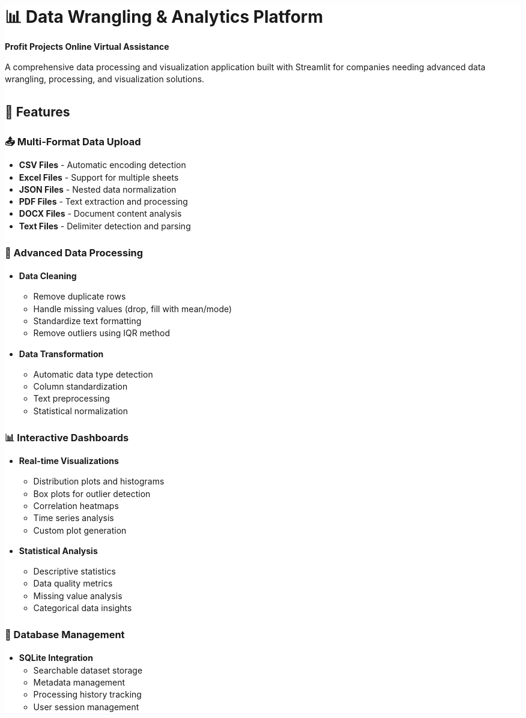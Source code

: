 # 📊 Data Wrangling & Analytics Platform

**Profit Projects Online Virtual Assistance**

A comprehensive data processing and visualization application built with Streamlit for companies needing advanced data wrangling, processing, and visualization solutions.

## 🌟 Features

### 📤 Multi-Format Data Upload
- **CSV Files** - Automatic encoding detection
- **Excel Files** - Support for multiple sheets
- **JSON Files** - Nested data normalization
- **PDF Files** - Text extraction and processing
- **DOCX Files** - Document content analysis
- **Text Files** - Delimiter detection and parsing

### 🔧 Advanced Data Processing
- **Data Cleaning**
  - Remove duplicate rows
  - Handle missing values (drop, fill with mean/mode)
  - Standardize text formatting
  - Remove outliers using IQR method

- **Data Transformation**
  - Automatic data type detection
  - Column standardization
  - Text preprocessing
  - Statistical normalization

### 📊 Interactive Dashboards
- **Real-time Visualizations**
  - Distribution plots and histograms
  - Box plots for outlier detection
  - Correlation heatmaps
  - Time series analysis
  - Custom plot generation

- **Statistical Analysis**
  - Descriptive statistics
  - Data quality metrics
  - Missing value analysis
  - Categorical data insights

### 💾 Database Management
- **SQLite Integration**
  - Searchable dataset storage
  - Metadata management
  - Processing history tracking
  - User session management
